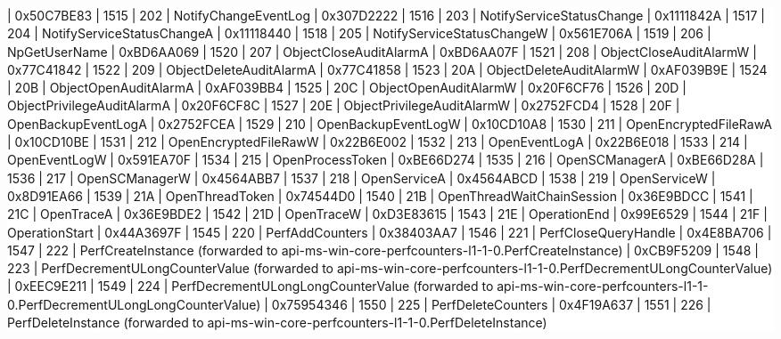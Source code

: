 | 0x50C7BE83 |    1515 |  202 | NotifyChangeEventLog
| 0x307D2222 |    1516 |  203 | NotifyServiceStatusChange
| 0x1111842A |    1517 |  204 | NotifyServiceStatusChangeA
| 0x11118440 |    1518 |  205 | NotifyServiceStatusChangeW
| 0x561E706A |    1519 |  206 | NpGetUserName
| 0xBD6AA069 |    1520 |  207 | ObjectCloseAuditAlarmA
| 0xBD6AA07F |    1521 |  208 | ObjectCloseAuditAlarmW
| 0x77C41842 |    1522 |  209 | ObjectDeleteAuditAlarmA
| 0x77C41858 |    1523 |  20A | ObjectDeleteAuditAlarmW
| 0xAF039B9E |    1524 |  20B | ObjectOpenAuditAlarmA
| 0xAF039BB4 |    1525 |  20C | ObjectOpenAuditAlarmW
| 0x20F6CF76 |    1526 |  20D | ObjectPrivilegeAuditAlarmA
| 0x20F6CF8C |    1527 |  20E | ObjectPrivilegeAuditAlarmW
| 0x2752FCD4 |    1528 |  20F | OpenBackupEventLogA
| 0x2752FCEA |    1529 |  210 | OpenBackupEventLogW
| 0x10CD10A8 |    1530 |  211 | OpenEncryptedFileRawA
| 0x10CD10BE |    1531 |  212 | OpenEncryptedFileRawW
| 0x22B6E002 |    1532 |  213 | OpenEventLogA
| 0x22B6E018 |    1533 |  214 | OpenEventLogW
| 0x591EA70F |    1534 |  215 | OpenProcessToken
| 0xBE66D274 |    1535 |  216 | OpenSCManagerA
| 0xBE66D28A |    1536 |  217 | OpenSCManagerW
| 0x4564ABB7 |    1537 |  218 | OpenServiceA
| 0x4564ABCD |    1538 |  219 | OpenServiceW
| 0x8D91EA66 |    1539 |  21A | OpenThreadToken
| 0x74544D0  |    1540 |  21B | OpenThreadWaitChainSession
| 0x36E9BDCC |    1541 |  21C | OpenTraceA
| 0x36E9BDE2 |    1542 |  21D | OpenTraceW
| 0xD3E83615 |    1543 |  21E | OperationEnd
| 0x99E6529  |    1544 |  21F | OperationStart
| 0x44A3697F |    1545 |  220 | PerfAddCounters
| 0x38403AA7 |    1546 |  221 | PerfCloseQueryHandle
| 0x4E8BA706 |    1547 |  222 | PerfCreateInstance (forwarded to api-ms-win-core-perfcounters-l1-1-0.PerfCreateInstance)
| 0xCB9F5209 |    1548 |  223 | PerfDecrementULongCounterValue (forwarded to api-ms-win-core-perfcounters-l1-1-0.PerfDecrementULongCounterValue)
| 0xEEC9E211 |    1549 |  224 | PerfDecrementULongLongCounterValue (forwarded to api-ms-win-core-perfcounters-l1-1-0.PerfDecrementULongLongCounterValue)
| 0x75954346 |    1550 |  225 | PerfDeleteCounters
| 0x4F19A637 |    1551 |  226 | PerfDeleteInstance (forwarded to api-ms-win-core-perfcounters-l1-1-0.PerfDeleteInstance)